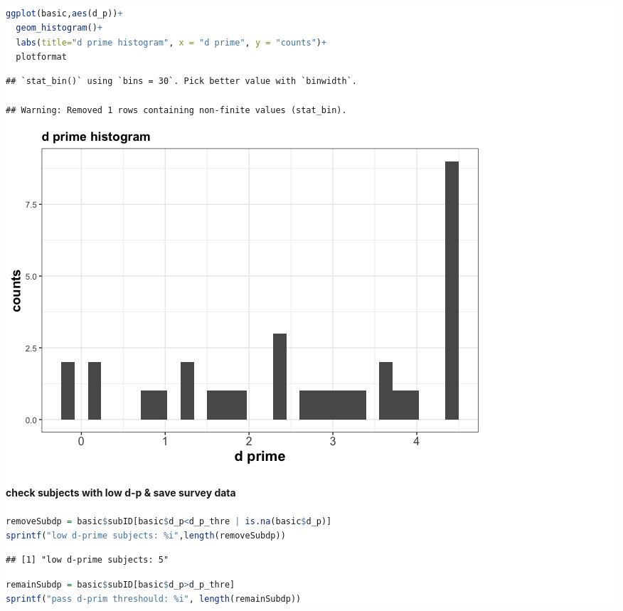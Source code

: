 ``` r
ggplot(basic,aes(d_p))+
  geom_histogram()+
  labs(title="d prime histogram", x = "d prime", y = "counts")+
  plotformat
```

    ## `stat_bin()` using `bins = 30`. Pick better value with `binwidth`.

    ## Warning: Removed 1 rows containing non-finite values (stat_bin).

![](Prolific_70levels_V317_6pics_2500_files/figure-markdown_github/unnamed-chunk-10-3.png)

#### check subjects with low d-p & save survey data

``` r
removeSubdp = basic$subID[basic$d_p<d_p_thre | is.na(basic$d_p)]
sprintf("low d-prime subjects: %i",length(removeSubdp))
```

    ## [1] "low d-prime subjects: 5"

``` r
remainSubdp = basic$subID[basic$d_p>d_p_thre]
sprintf("pass d-prim threshould: %i", length(remainSubdp))
```
